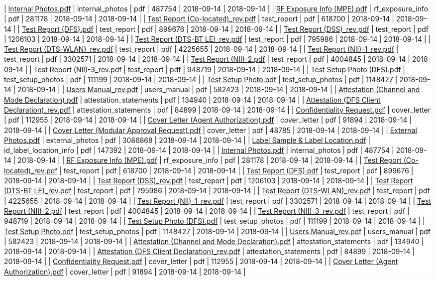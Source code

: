 | [Internal Photos.pdf](2AMAF-DPE109A104A/836ee00ded4f84f56866dcc95c0cda36/4005826.pdf) | internal_photos | pdf | 487754 | 2018-09-14 | 2018-09-14 |
| [RF Exposure Info (MPE).pdf](2AMAF-DPE109A104A/836ee00ded4f84f56866dcc95c0cda36/4005830.pdf) | rf_exposure_info | pdf | 281178 | 2018-09-14 | 2018-09-14 |
| [Test Report (Co-located)_rev.pdf](2AMAF-DPE109A104A/836ee00ded4f84f56866dcc95c0cda36/4005831.pdf) | test_report | pdf | 618700 | 2018-09-14 | 2018-09-14 |
| [Test Report (DFS).pdf](2AMAF-DPE109A104A/836ee00ded4f84f56866dcc95c0cda36/4005832.pdf) | test_report | pdf | 899676 | 2018-09-14 | 2018-09-14 |
| [Test Report (DSS)_rev.pdf](2AMAF-DPE109A104A/836ee00ded4f84f56866dcc95c0cda36/4005833.pdf) | test_report | pdf | 1206103 | 2018-09-14 | 2018-09-14 |
| [Test Report (DTS-BT LE)_rev.pdf](2AMAF-DPE109A104A/836ee00ded4f84f56866dcc95c0cda36/4005834.pdf) | test_report | pdf | 795986 | 2018-09-14 | 2018-09-14 |
| [Test Report (DTS-WLAN)_rev.pdf](2AMAF-DPE109A104A/836ee00ded4f84f56866dcc95c0cda36/4005835.pdf) | test_report | pdf | 4225655 | 2018-09-14 | 2018-09-14 |
| [Test Report (NII)-1_rev.pdf](2AMAF-DPE109A104A/836ee00ded4f84f56866dcc95c0cda36/4005838.pdf) | test_report | pdf | 3302571 | 2018-09-14 | 2018-09-14 |
| [Test Report (NII)-2.pdf](2AMAF-DPE109A104A/836ee00ded4f84f56866dcc95c0cda36/4005844.pdf) | test_report | pdf | 4004845 | 2018-09-14 | 2018-09-14 |
| [Test Report (NII)-3_rev.pdf](2AMAF-DPE109A104A/836ee00ded4f84f56866dcc95c0cda36/4005848.pdf) | test_report | pdf | 948719 | 2018-09-14 | 2018-09-14 |
| [Test Setup Photo (DFS).pdf](2AMAF-DPE109A104A/836ee00ded4f84f56866dcc95c0cda36/4005850.pdf) | test_setup_photos | pdf | 111199 | 2018-09-14 | 2018-09-14 |
| [Test Setup Photo.pdf](2AMAF-DPE109A104A/836ee00ded4f84f56866dcc95c0cda36/4005851.pdf) | test_setup_photos | pdf | 1148427 | 2018-09-14 | 2018-09-14 |
| [Users Manual_rev.pdf](2AMAF-DPE109A104A/836ee00ded4f84f56866dcc95c0cda36/4005853.pdf) | users_manual | pdf | 582423 | 2018-09-14 | 2018-09-14 |
| [Attestation (Channel and Mode Declaration).pdf](2AMAF-DPE109A104A/c38a2c0dfa50a0f0232d9edcb3618738/4005818.pdf) | attestation_statements | pdf | 134940 | 2018-09-14 | 2018-09-14 |
| [Attestation (DFS Client Declaration)_rev.pdf](2AMAF-DPE109A104A/c38a2c0dfa50a0f0232d9edcb3618738/4005819.pdf) | attestation_statements | pdf | 84899 | 2018-09-14 | 2018-09-14 |
| [Confidentiality Request.pdf](2AMAF-DPE109A104A/c38a2c0dfa50a0f0232d9edcb3618738/4005823.pdf) | cover_letter | pdf | 112955 | 2018-09-14 | 2018-09-14 |
| [Cover Letter (Agent Authorization).pdf](2AMAF-DPE109A104A/c38a2c0dfa50a0f0232d9edcb3618738/4005821.pdf) | cover_letter | pdf | 91894 | 2018-09-14 | 2018-09-14 |
| [Cover Letter (Modular Approval Request).pdf](2AMAF-DPE109A104A/c38a2c0dfa50a0f0232d9edcb3618738/4005822.pdf) | cover_letter | pdf | 48785 | 2018-09-14 | 2018-09-14 |
| [External Photos.pdf](2AMAF-DPE109A104A/c38a2c0dfa50a0f0232d9edcb3618738/4005824.pdf) | external_photos | pdf | 3086868 | 2018-09-14 | 2018-09-14 |
| [Label Sample & Label Location.pdf](2AMAF-DPE109A104A/c38a2c0dfa50a0f0232d9edcb3618738/4005825.pdf) | id_label_location_info | pdf | 147392 | 2018-09-14 | 2018-09-14 |
| [Internal Photos.pdf](2AMAF-DPE109A104A/c38a2c0dfa50a0f0232d9edcb3618738/4005826.pdf) | internal_photos | pdf | 487754 | 2018-09-14 | 2018-09-14 |
| [RF Exposure Info (MPE).pdf](2AMAF-DPE109A104A/c38a2c0dfa50a0f0232d9edcb3618738/4005830.pdf) | rf_exposure_info | pdf | 281178 | 2018-09-14 | 2018-09-14 |
| [Test Report (Co-located)_rev.pdf](2AMAF-DPE109A104A/c38a2c0dfa50a0f0232d9edcb3618738/4005831.pdf) | test_report | pdf | 618700 | 2018-09-14 | 2018-09-14 |
| [Test Report (DFS).pdf](2AMAF-DPE109A104A/c38a2c0dfa50a0f0232d9edcb3618738/4005832.pdf) | test_report | pdf | 899676 | 2018-09-14 | 2018-09-14 |
| [Test Report (DSS)_rev.pdf](2AMAF-DPE109A104A/c38a2c0dfa50a0f0232d9edcb3618738/4005833.pdf) | test_report | pdf | 1206103 | 2018-09-14 | 2018-09-14 |
| [Test Report (DTS-BT LE)_rev.pdf](2AMAF-DPE109A104A/c38a2c0dfa50a0f0232d9edcb3618738/4005834.pdf) | test_report | pdf | 795986 | 2018-09-14 | 2018-09-14 |
| [Test Report (DTS-WLAN)_rev.pdf](2AMAF-DPE109A104A/c38a2c0dfa50a0f0232d9edcb3618738/4005835.pdf) | test_report | pdf | 4225655 | 2018-09-14 | 2018-09-14 |
| [Test Report (NII)-1_rev.pdf](2AMAF-DPE109A104A/c38a2c0dfa50a0f0232d9edcb3618738/4005838.pdf) | test_report | pdf | 3302571 | 2018-09-14 | 2018-09-14 |
| [Test Report (NII)-2.pdf](2AMAF-DPE109A104A/c38a2c0dfa50a0f0232d9edcb3618738/4005844.pdf) | test_report | pdf | 4004845 | 2018-09-14 | 2018-09-14 |
| [Test Report (NII)-3_rev.pdf](2AMAF-DPE109A104A/c38a2c0dfa50a0f0232d9edcb3618738/4005848.pdf) | test_report | pdf | 948719 | 2018-09-14 | 2018-09-14 |
| [Test Setup Photo (DFS).pdf](2AMAF-DPE109A104A/c38a2c0dfa50a0f0232d9edcb3618738/4005850.pdf) | test_setup_photos | pdf | 111199 | 2018-09-14 | 2018-09-14 |
| [Test Setup Photo.pdf](2AMAF-DPE109A104A/c38a2c0dfa50a0f0232d9edcb3618738/4005851.pdf) | test_setup_photos | pdf | 1148427 | 2018-09-14 | 2018-09-14 |
| [Users Manual_rev.pdf](2AMAF-DPE109A104A/c38a2c0dfa50a0f0232d9edcb3618738/4005853.pdf) | users_manual | pdf | 582423 | 2018-09-14 | 2018-09-14 |
| [Attestation (Channel and Mode Declaration).pdf](2AMAF-DPE109A104A/845cf00bb3894989f7407756f6a598df/4005818.pdf) | attestation_statements | pdf | 134940 | 2018-09-14 | 2018-09-14 |
| [Attestation (DFS Client Declaration)_rev.pdf](2AMAF-DPE109A104A/845cf00bb3894989f7407756f6a598df/4005819.pdf) | attestation_statements | pdf | 84899 | 2018-09-14 | 2018-09-14 |
| [Confidentiality Request.pdf](2AMAF-DPE109A104A/845cf00bb3894989f7407756f6a598df/4005823.pdf) | cover_letter | pdf | 112955 | 2018-09-14 | 2018-09-14 |
| [Cover Letter (Agent Authorization).pdf](2AMAF-DPE109A104A/845cf00bb3894989f7407756f6a598df/4005821.pdf) | cover_letter | pdf | 91894 | 2018-09-14 | 2018-09-14 |